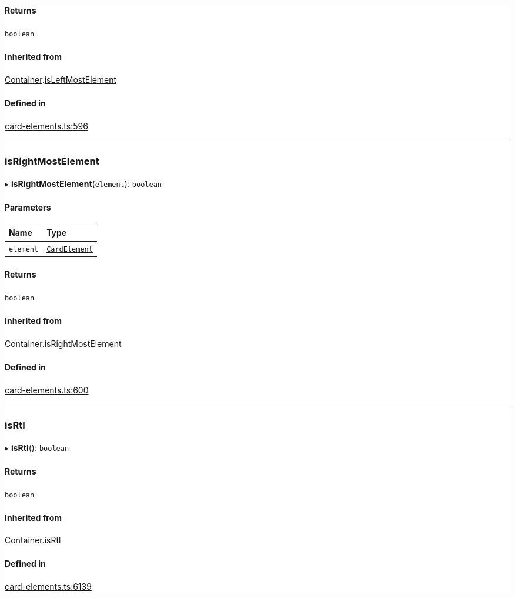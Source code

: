 #### Returns

`boolean`

#### Inherited from

[Container](Container.md).[isLeftMostElement](Container.md#isleftmostelement)

#### Defined in

[card-elements.ts:596](https://github.com/asseco-see/AdaptiveCards/blob/d5d2c7b75/source/nodejs/adaptivecards/src/card-elements.ts#L596)

___

### isRightMostElement

▸ **isRightMostElement**(`element`): `boolean`

#### Parameters

| Name | Type |
| :------ | :------ |
| `element` | [`CardElement`](CardElement.md) |

#### Returns

`boolean`

#### Inherited from

[Container](Container.md).[isRightMostElement](Container.md#isrightmostelement)

#### Defined in

[card-elements.ts:600](https://github.com/asseco-see/AdaptiveCards/blob/d5d2c7b75/source/nodejs/adaptivecards/src/card-elements.ts#L600)

___

### isRtl

▸ **isRtl**(): `boolean`

#### Returns

`boolean`

#### Inherited from

[Container](Container.md).[isRtl](Container.md#isrtl)

#### Defined in

[card-elements.ts:6139](https://github.com/asseco-see/AdaptiveCards/blob/d5d2c7b75/source/nodejs/adaptivecards/src/card-elements.ts#L6139)
